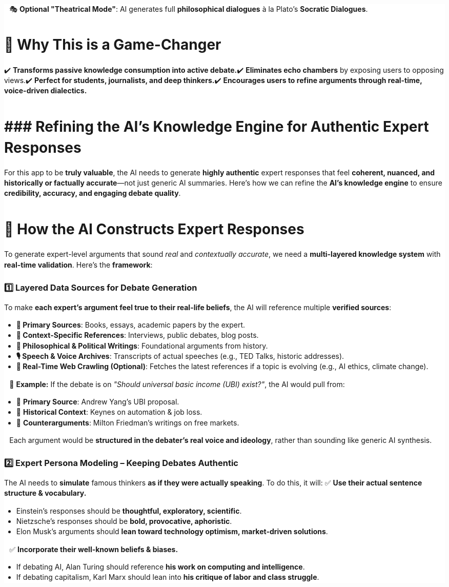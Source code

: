 ⠀🎭 **Optional "Theatrical Mode"**: AI generates full **philosophical dialogues** à la Plato’s **Socratic Dialogues**.

# 🔮 Why This is a Game-Changer
✔️ **Transforms passive knowledge consumption into active debate.**✔️ **Eliminates echo chambers** by exposing users to opposing views.✔️ **Perfect for students, journalists, and deep thinkers.**✔️ **Encourages users to refine arguments through real-time, voice-driven dialectics.**

# ### Refining the AI’s Knowledge Engine for Authentic Expert Responses
For this app to be **truly valuable**, the AI needs to generate **highly authentic** expert responses that feel **coherent, nuanced, and historically or factually accurate**—not just generic AI summaries. Here’s how we can refine the **AI’s knowledge engine** to ensure **credibility, accuracy, and engaging debate quality**.

# 🧠 How the AI Constructs Expert Responses
To generate expert-level arguments that sound *real* and *contextually accurate*, we need a **multi-layered knowledge system** with **real-time validation**. Here’s the **framework**:
### 1️⃣ Layered Data Sources for Debate Generation
To make **each expert’s argument feel true to their real-life beliefs**, the AI will reference multiple **verified sources**:
* **📖 Primary Sources**: Books, essays, academic papers by the expert.
* **📰 Context-Specific References**: Interviews, public debates, blog posts.
* **📜 Philosophical & Political Writings**: Foundational arguments from history.
* **🎙️ Speech & Voice Archives**: Transcripts of actual speeches (e.g., TED Talks, historic addresses).
* **📡 Real-Time Web Crawling (Optional)**: Fetches the latest references if a topic is evolving (e.g., AI ethics, climate change).

⠀🔹 **Example:** If the debate is on *"Should universal basic income (UBI) exist?"*, the AI would pull from:
* 📖 **Primary Source**: Andrew Yang’s UBI proposal.
* 📜 **Historical Context**: Keynes on automation & job loss.
* 📰 **Counterarguments**: Milton Friedman’s writings on free markets.

⠀Each argument would be **structured in the debater’s real voice and ideology**, rather than sounding like generic AI synthesis.

### 2️⃣ Expert Persona Modeling – Keeping Debates Authentic
The AI needs to **simulate** famous thinkers **as if they were actually speaking**. To do this, it will:
✅ **Use their actual sentence structure & vocabulary.**
* Einstein’s responses should be **thoughtful, exploratory, scientific**.
* Nietzsche’s responses should be **bold, provocative, aphoristic**.
* Elon Musk’s arguments should **lean toward technology optimism, market-driven solutions**.

⠀✅ **Incorporate their well-known beliefs & biases.**
* If debating AI, Alan Turing should reference **his work on computing and intelligence**.
* If debating capitalism, Karl Marx should lean into **his critique of labor and class struggle**.
